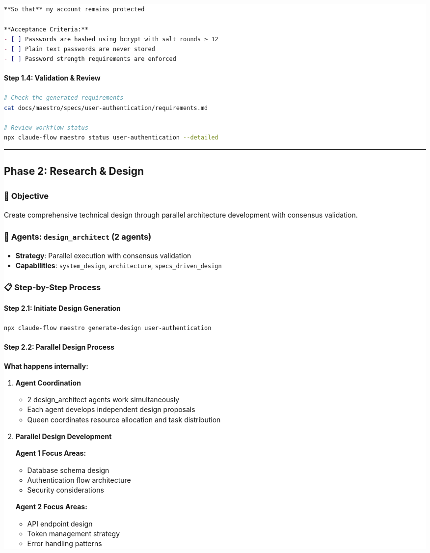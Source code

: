 ```markdown
**So that** my account remains protected

**Acceptance Criteria:**
- [ ] Passwords are hashed using bcrypt with salt rounds ≥ 12
- [ ] Plain text passwords are never stored
- [ ] Password strength requirements are enforced
```

#### Step 1.4: Validation & Review
```bash
# Check the generated requirements
cat docs/maestro/specs/user-authentication/requirements.md

# Review workflow status
npx claude-flow maestro status user-authentication --detailed
```

---

## Phase 2: Research & Design

### 🎯 **Objective**
Create comprehensive technical design through parallel architecture development with consensus validation.

### 🤖 **Agents**: `design_architect` (2 agents)
- **Strategy**: Parallel execution with consensus validation
- **Capabilities**: `system_design`, `architecture`, `specs_driven_design`

### 📋 **Step-by-Step Process**

#### Step 2.1: Initiate Design Generation
```bash
npx claude-flow maestro generate-design user-authentication
```

#### Step 2.2: Parallel Design Process
**What happens internally:**

1. **Agent Coordination**
   - 2 design_architect agents work simultaneously
   - Each agent develops independent design proposals
   - Queen coordinates resource allocation and task distribution

2. **Parallel Design Development**
   
   **Agent 1 Focus Areas:**
   - Database schema design
   - Authentication flow architecture
   - Security considerations
   
   **Agent 2 Focus Areas:**
   - API endpoint design
   - Token management strategy
   - Error handling patterns

